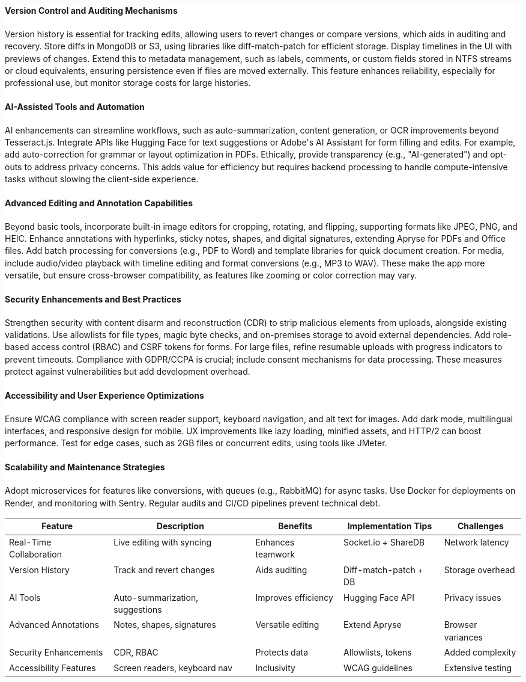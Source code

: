 #### Version Control and Auditing Mechanisms
Version history is essential for tracking edits, allowing users to revert changes or compare versions, which aids in auditing and recovery. Store diffs in MongoDB or S3, using libraries like diff-match-patch for efficient storage. Display timelines in the UI with previews of changes. Extend this to metadata management, such as labels, comments, or custom fields stored in NTFS streams or cloud equivalents, ensuring persistence even if files are moved externally. This feature enhances reliability, especially for professional use, but monitor storage costs for large histories.

#### AI-Assisted Tools and Automation
AI enhancements can streamline workflows, such as auto-summarization, content generation, or OCR improvements beyond Tesseract.js. Integrate APIs like Hugging Face for text suggestions or Adobe's AI Assistant for form filling and edits. For example, add auto-correction for grammar or layout optimization in PDFs. Ethically, provide transparency (e.g., "AI-generated") and opt-outs to address privacy concerns. This adds value for efficiency but requires backend processing to handle compute-intensive tasks without slowing the client-side experience.

#### Advanced Editing and Annotation Capabilities
Beyond basic tools, incorporate built-in image editors for cropping, rotating, and flipping, supporting formats like JPEG, PNG, and HEIC. Enhance annotations with hyperlinks, sticky notes, shapes, and digital signatures, extending Apryse for PDFs and Office files. Add batch processing for conversions (e.g., PDF to Word) and template libraries for quick document creation. For media, include audio/video playback with timeline editing and format conversions (e.g., MP3 to WAV). These make the app more versatile, but ensure cross-browser compatibility, as features like zooming or color correction may vary.

#### Security Enhancements and Best Practices
Strengthen security with content disarm and reconstruction (CDR) to strip malicious elements from uploads, alongside existing validations. Use allowlists for file types, magic byte checks, and on-premises storage to avoid external dependencies. Add role-based access control (RBAC) and CSRF tokens for forms. For large files, refine resumable uploads with progress indicators to prevent timeouts. Compliance with GDPR/CCPA is crucial; include consent mechanisms for data processing. These measures protect against vulnerabilities but add development overhead.

#### Accessibility and User Experience Optimizations
Ensure WCAG compliance with screen reader support, keyboard navigation, and alt text for images. Add dark mode, multilingual interfaces, and responsive design for mobile. UX improvements like lazy loading, minified assets, and HTTP/2 can boost performance. Test for edge cases, such as 2GB files or concurrent edits, using tools like JMeter.

#### Scalability and Maintenance Strategies
Adopt microservices for features like conversions, with queues (e.g., RabbitMQ) for async tasks. Use Docker for deployments on Render, and monitoring with Sentry. Regular audits and CI/CD pipelines prevent technical debt.

| Feature | Description | Benefits | Implementation Tips | Challenges |
|---------|-------------|----------|---------------------|------------|
| Real-Time Collaboration | Live editing with syncing | Enhances teamwork | Socket.io + ShareDB | Network latency |
| Version History | Track and revert changes | Aids auditing | Diff-match-patch + DB | Storage overhead |
| AI Tools | Auto-summarization, suggestions | Improves efficiency | Hugging Face API | Privacy issues |
| Advanced Annotations | Notes, shapes, signatures | Versatile editing | Extend Apryse | Browser variances |
| Security Enhancements | CDR, RBAC | Protects data | Allowlists, tokens | Added complexity |
| Accessibility Features | Screen readers, keyboard nav | Inclusivity | WCAG guidelines | Extensive testing |
